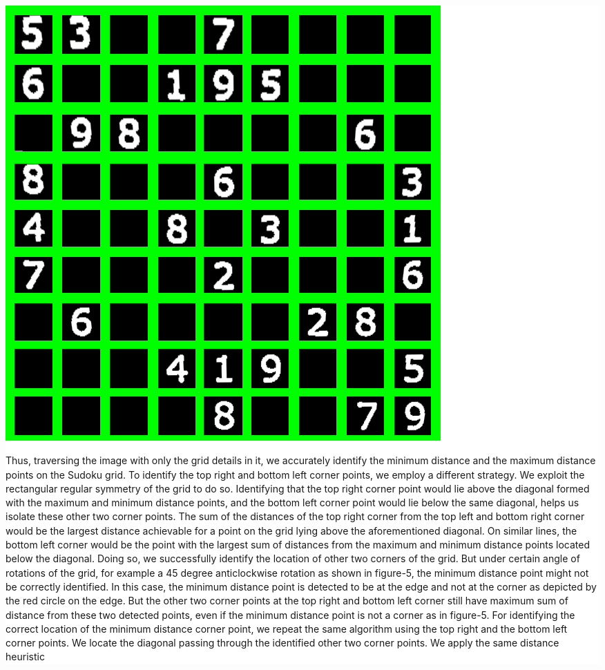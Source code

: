 ![](2.png)

Thus, traversing the image with only the grid details in it, 
we accurately identify the minimum distance and the maximum 
distance points on the Sudoku grid. 
To identify the top right and bottom left corner points, we 
employ a different strategy. We exploit the rectangular regular 
symmetry of the grid to do so. Identifying that the top right 
corner point would lie above the diagonal formed with the 
maximum and minimum distance points, and the bottom left 
corner point would lie below the same diagonal, helps us 
isolate these other two corner points. The sum of the distances 
of the top right corner from the top left and bottom right corner 
would be the largest distance achievable for a point on the grid 
lying above the aforementioned diagonal. On similar lines, the 
bottom left corner would be the point with the largest sum of 
distances from the maximum and minimum distance points 
located below the diagonal. Doing so, we successfully identify 
the location of other two corners of the grid.
But under certain angle of rotations of the grid, for example 
a 45 degree anticlockwise rotation as shown in figure-5, the 
minimum distance point might not be correctly identified. In 
this case, the minimum distance point is detected to be at the 
edge and not at the corner as depicted by the red circle on the 
edge. But the other two corner points at the top right and 
bottom left corner still have maximum sum of distance from 
these two detected points, even if the minimum distance point 
is not a corner as in figure-5. For identifying the correct 
location of the minimum distance corner point, we repeat the 
same algorithm using the top right and the bottom left corner 
points. We locate the diagonal passing through the identified 
other two corner points. We apply the same distance heuristic 